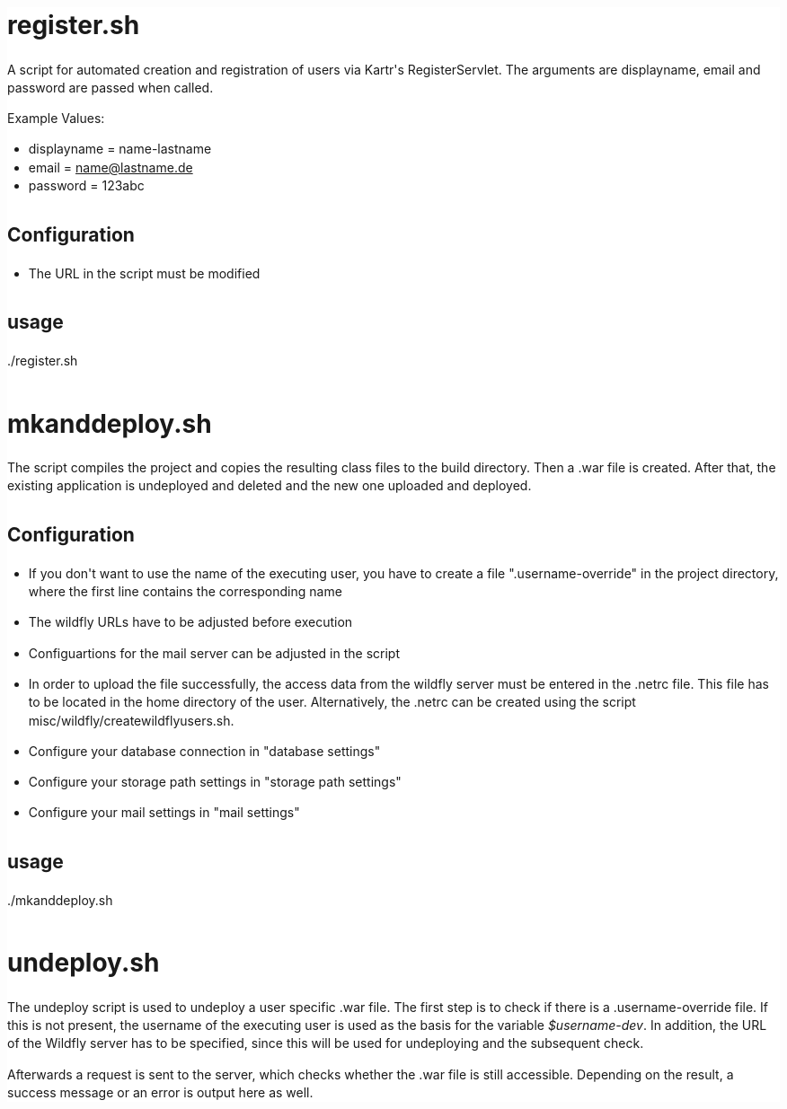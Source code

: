 # register.sh
A script for automated creation and registration of users via Kartr's RegisterServlet. The arguments are displayname, email and password are passed when called.

Example Values:
- displayname = name-lastname
- email = name@lastname.de
- password = 123abc

## Configuration

- The URL in the script must be modified

## usage
./register.sh <displayname> <email> <password>

# mkanddeploy.sh
The script compiles the project and copies the resulting class files to the build directory. Then a .war file is created. After that, the existing application is undeployed and deleted and the new one uploaded and deployed.

## Configuration

- If you don't want to use the name of the executing user, you have to create a file ".username-override" in the project directory, where the first line contains the corresponding name

- The wildfly URLs have to be adjusted before execution

- Configuartions for the mail server can be adjusted in the script

- In order to upload the file successfully, the access data from the wildfly server must be entered in the .netrc file. This file has to be located in the home directory of the user. Alternatively, the .netrc can be created using the script misc/wildfly/createwildflyusers.sh.

- Configure your database connection in "database settings"
- Configure your storage path settings  in "storage path settings"
- Configure your mail settings in "mail settings"

## usage
./mkanddeploy.sh

# undeploy.sh

The undeploy script is used to undeploy a user specific .war file. The first step is to check if there is a .username-override file. If this is not present, the username of the executing user is used as the basis for the variable *$username-dev*. In addition, the URL of the Wildfly server has to be specified, since this will be used for undeploying and the subsequent check.

Afterwards a request is sent to the server, which checks whether the .war file is still accessible. Depending on the result, a success message or an error is output here as well.
